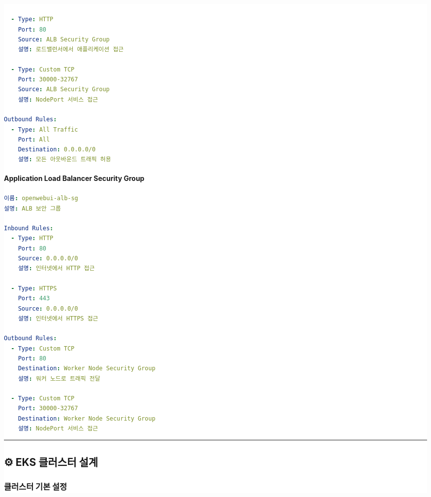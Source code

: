 ```yaml
    
  - Type: HTTP
    Port: 80
    Source: ALB Security Group
    설명: 로드밸런서에서 애플리케이션 접근
    
  - Type: Custom TCP
    Port: 30000-32767
    Source: ALB Security Group
    설명: NodePort 서비스 접근

Outbound Rules:
  - Type: All Traffic
    Port: All
    Destination: 0.0.0.0/0
    설명: 모든 아웃바운드 트래픽 허용
```

#### Application Load Balancer Security Group
```yaml
이름: openwebui-alb-sg
설명: ALB 보안 그룹

Inbound Rules:
  - Type: HTTP
    Port: 80
    Source: 0.0.0.0/0
    설명: 인터넷에서 HTTP 접근
    
  - Type: HTTPS
    Port: 443
    Source: 0.0.0.0/0
    설명: 인터넷에서 HTTPS 접근

Outbound Rules:
  - Type: Custom TCP
    Port: 80
    Destination: Worker Node Security Group
    설명: 워커 노드로 트래픽 전달
    
  - Type: Custom TCP
    Port: 30000-32767
    Destination: Worker Node Security Group
    설명: NodePort 서비스 접근
```

---

## ⚙️ EKS 클러스터 설계

### 클러스터 기본 설정
